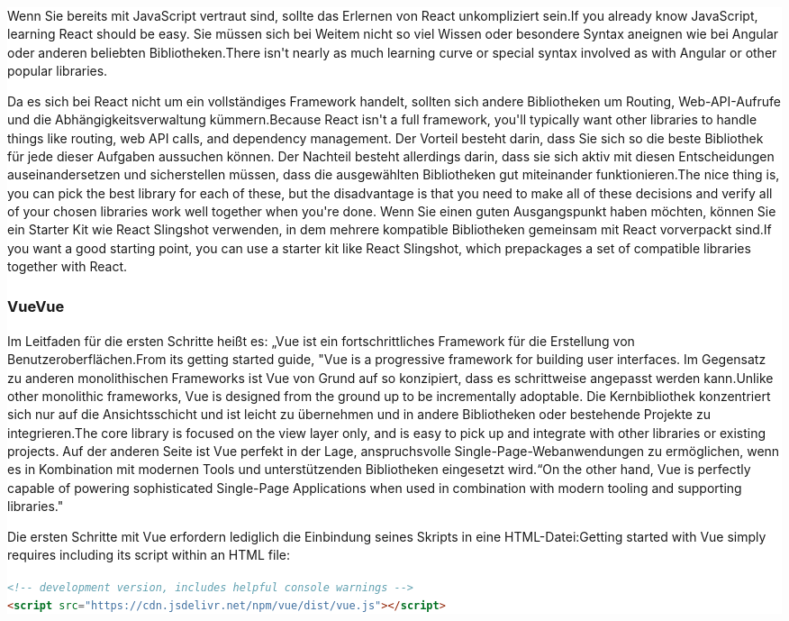 <span data-ttu-id="89c56-223">Wenn Sie bereits mit JavaScript vertraut sind, sollte das Erlernen von React unkompliziert sein.</span><span class="sxs-lookup"><span data-stu-id="89c56-223">If you already know JavaScript, learning React should be easy.</span></span> <span data-ttu-id="89c56-224">Sie müssen sich bei Weitem nicht so viel Wissen oder besondere Syntax aneignen wie bei Angular oder anderen beliebten Bibliotheken.</span><span class="sxs-lookup"><span data-stu-id="89c56-224">There isn't nearly as much learning curve or special syntax involved as with Angular or other popular libraries.</span></span>

<span data-ttu-id="89c56-225">Da es sich bei React nicht um ein vollständiges Framework handelt, sollten sich andere Bibliotheken um Routing, Web-API-Aufrufe und die Abhängigkeitsverwaltung kümmern.</span><span class="sxs-lookup"><span data-stu-id="89c56-225">Because React isn't a full framework, you'll typically want other libraries to handle things like routing, web API calls, and dependency management.</span></span> <span data-ttu-id="89c56-226">Der Vorteil besteht darin, dass Sie sich so die beste Bibliothek für jede dieser Aufgaben aussuchen können. Der Nachteil besteht allerdings darin, dass sie sich aktiv mit diesen Entscheidungen auseinandersetzen und sicherstellen müssen, dass die ausgewählten Bibliotheken gut miteinander funktionieren.</span><span class="sxs-lookup"><span data-stu-id="89c56-226">The nice thing is, you can pick the best library for each of these, but the disadvantage is that you need to make all of these decisions and verify all of your chosen libraries work well together when you're done.</span></span> <span data-ttu-id="89c56-227">Wenn Sie einen guten Ausgangspunkt haben möchten, können Sie ein Starter Kit wie React Slingshot verwenden, in dem mehrere kompatible Bibliotheken gemeinsam mit React vorverpackt sind.</span><span class="sxs-lookup"><span data-stu-id="89c56-227">If you want a good starting point, you can use a starter kit like React Slingshot, which prepackages a set of compatible libraries together with React.</span></span>

### <a name="vue"></a><span data-ttu-id="89c56-228">Vue</span><span class="sxs-lookup"><span data-stu-id="89c56-228">Vue</span></span>

<span data-ttu-id="89c56-229">Im Leitfaden für die ersten Schritte heißt es: „Vue ist ein fortschrittliches Framework für die Erstellung von Benutzeroberflächen.</span><span class="sxs-lookup"><span data-stu-id="89c56-229">From its getting started guide, "Vue is a progressive framework for building user interfaces.</span></span> <span data-ttu-id="89c56-230">Im Gegensatz zu anderen monolithischen Frameworks ist Vue von Grund auf so konzipiert, dass es schrittweise angepasst werden kann.</span><span class="sxs-lookup"><span data-stu-id="89c56-230">Unlike other monolithic frameworks, Vue is designed from the ground up to be incrementally adoptable.</span></span> <span data-ttu-id="89c56-231">Die Kernbibliothek konzentriert sich nur auf die Ansichtsschicht und ist leicht zu übernehmen und in andere Bibliotheken oder bestehende Projekte zu integrieren.</span><span class="sxs-lookup"><span data-stu-id="89c56-231">The core library is focused on the view layer only, and is easy to pick up and integrate with other libraries or existing projects.</span></span> <span data-ttu-id="89c56-232">Auf der anderen Seite ist Vue perfekt in der Lage, anspruchsvolle Single-Page-Webanwendungen zu ermöglichen, wenn es in Kombination mit modernen Tools und unterstützenden Bibliotheken eingesetzt wird.“</span><span class="sxs-lookup"><span data-stu-id="89c56-232">On the other hand, Vue is perfectly capable of powering sophisticated Single-Page Applications when used in combination with modern tooling and supporting libraries."</span></span>

<span data-ttu-id="89c56-233">Die ersten Schritte mit Vue erfordern lediglich die Einbindung seines Skripts in eine HTML-Datei:</span><span class="sxs-lookup"><span data-stu-id="89c56-233">Getting started with Vue simply requires including its script within an HTML file:</span></span>

```html
<!-- development version, includes helpful console warnings -->
<script src="https://cdn.jsdelivr.net/npm/vue/dist/vue.js"></script>
```

